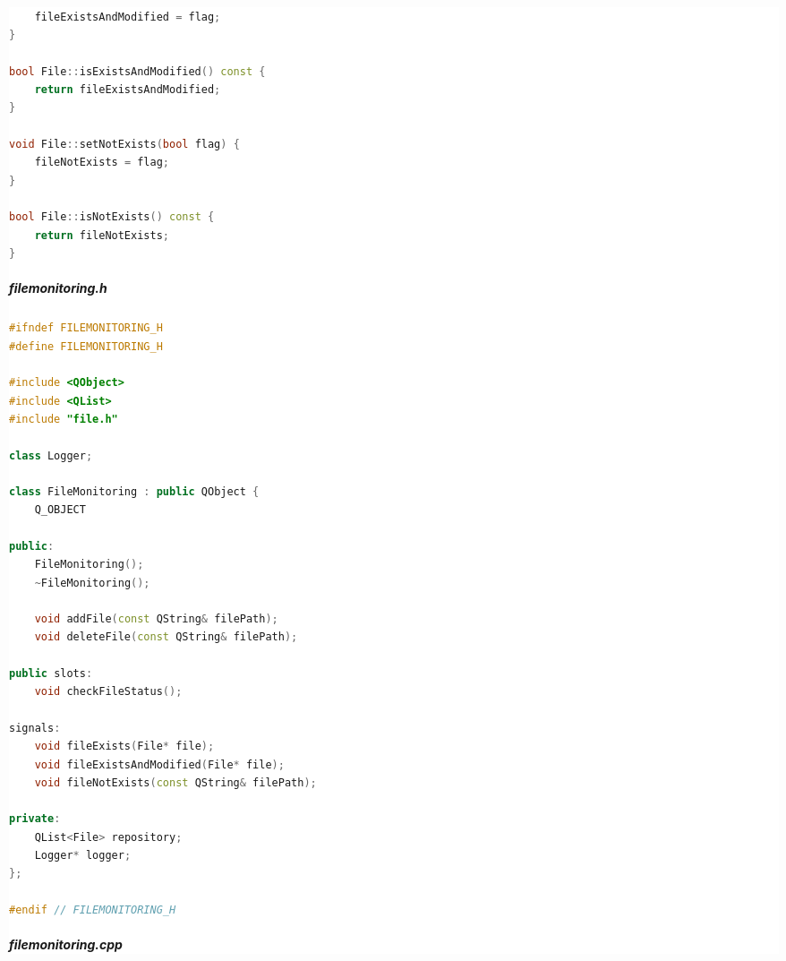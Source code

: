 ```cpp
    fileExistsAndModified = flag;
}

bool File::isExistsAndModified() const {
    return fileExistsAndModified;
}

void File::setNotExists(bool flag) {
    fileNotExists = flag;
}

bool File::isNotExists() const {
    return fileNotExists;
}
```
##### filemonitoring.h

```cpp
#ifndef FILEMONITORING_H
#define FILEMONITORING_H

#include <QObject>
#include <QList>
#include "file.h"

class Logger;

class FileMonitoring : public QObject {
    Q_OBJECT

public:
    FileMonitoring();
    ~FileMonitoring();

    void addFile(const QString& filePath);
    void deleteFile(const QString& filePath);

public slots:
    void checkFileStatus();

signals:
    void fileExists(File* file);
    void fileExistsAndModified(File* file);
    void fileNotExists(const QString& filePath);

private:
    QList<File> repository;
    Logger* logger;
};

#endif // FILEMONITORING_H
```
##### filemonitoring.cpp
